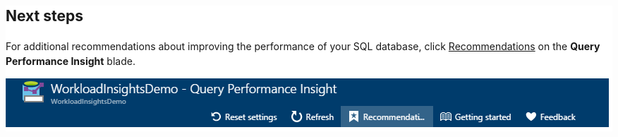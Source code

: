 


## Next steps

For additional recommendations about improving the performance of your SQL database, click [Recommendations](sql-database-advisor.md) on the **Query Performance Insight** blade.

![Performance Advisor](./media/sql-database-query-performance/ia.png)



[1]: ./media/sql-database-query-performance/tile.png
[2]: ./media/sql-database-query-performance/top-queries.png
[3]: ./media/sql-database-query-performance/query-details.png
[4]: ./media/sql-database-query-performance/top-duration.png
[5]: ./media/sql-database-query-performance/top-execution.png
[6]: ./media/sql-database-query-performance/annotation.png
[7]: ./media/sql-database-query-performance/annotation-details.png
[8]: ./media/sql-database-query-performance/qds-off.png
[9]: ./media/sql-database-query-performance/qds-button.png

